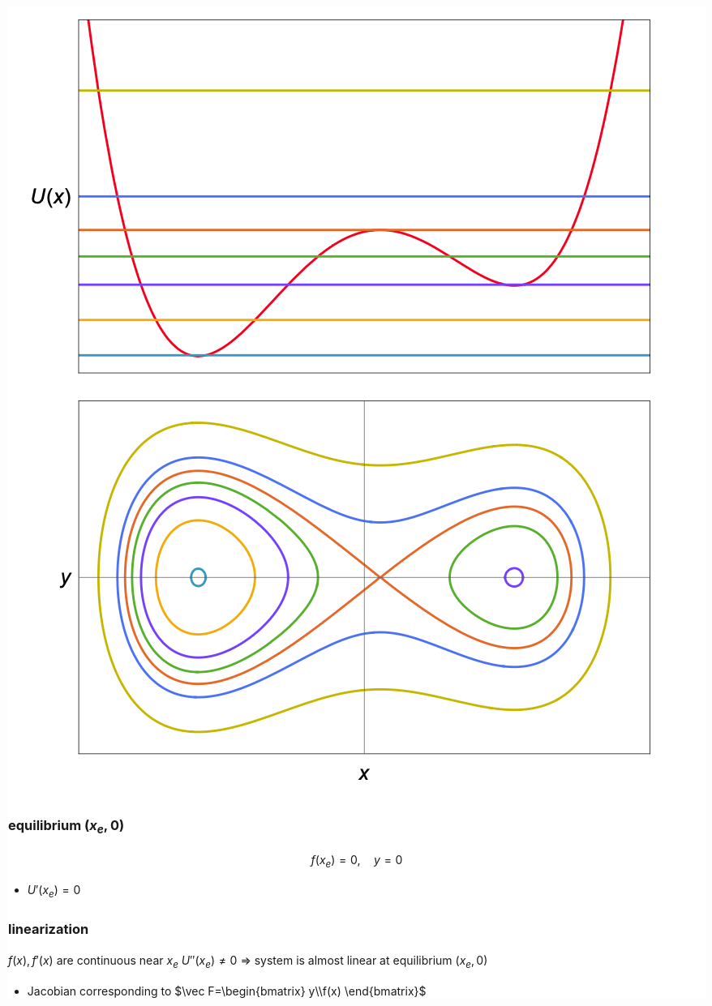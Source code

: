 ![example using phase plane](example-using-phase-plane.png)
### equilibrium $(x_e,0)$
$$
f(x_e)=0,\quad y=0
$$
- $U'(x_e)=0$
### linearization
$f(x),f'(x)$ are continuous near $x_e$
$U''(x_e)≠0$
$\Rightarrow$ system is almost linear at equilibrium $(x_e,0)$
- Jacobian corresponding to $\vec F=\begin{bmatrix}
    y\\f(x)
\end{bmatrix}$